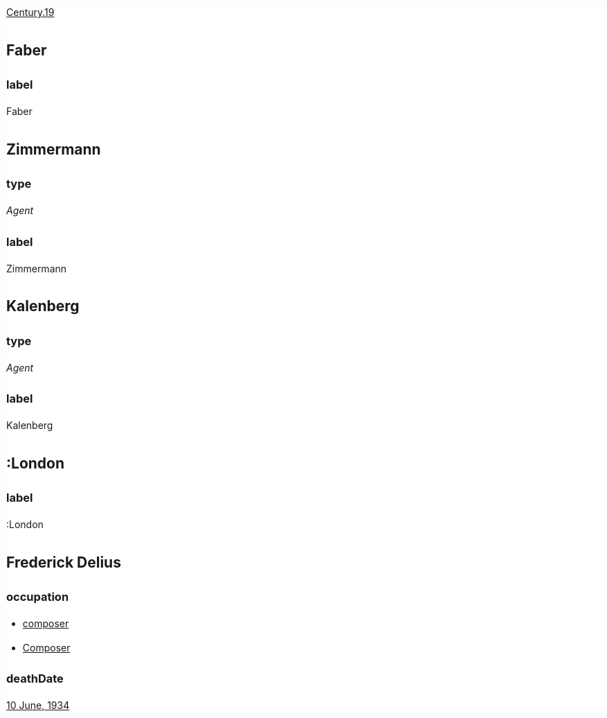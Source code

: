
[Century.19](#Century.19)

## Faber

### label


Faber

## Zimmermann

### type


*Agent*

### label


Zimmermann

## Kalenberg

### type


*Agent*

### label


Kalenberg

## :London

### label


:London

## Frederick Delius

### occupation

 - [composer](#composer)

 - [Composer](#Composer)

### deathDate


[10 June, 1934](#10-June-1934)
